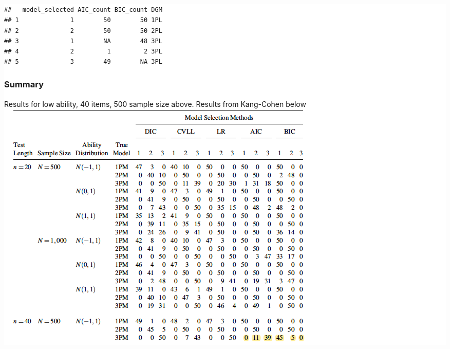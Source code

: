     ##   model_selected AIC_count BIC_count DGM
    ## 1              1        50        50 1PL
    ## 2              2        50        50 2PL
    ## 3              1        NA        48 3PL
    ## 4              2         1         2 3PL
    ## 5              3        49        NA 3PL

### Summary

Results for low ability, 40 items, 500 sample size above. Results from
Kang-Cohen below ![Table 9](./Kang-Cohen%20table%209.png)
